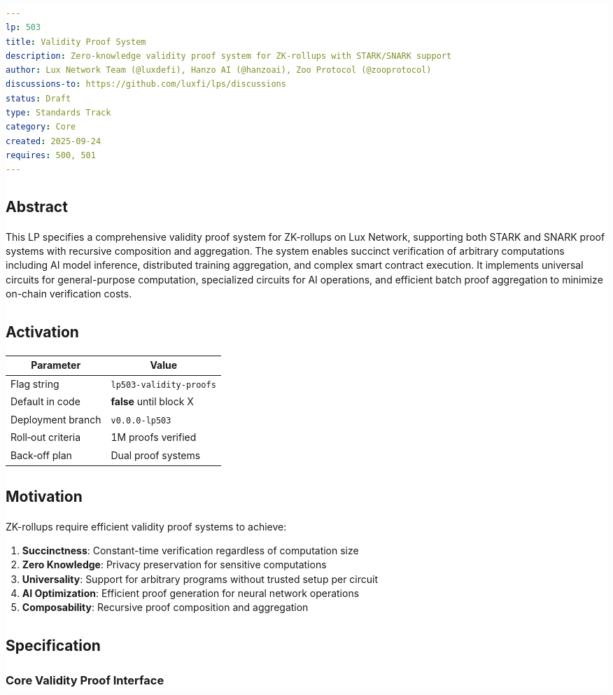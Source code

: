 ```yaml
---
lp: 503
title: Validity Proof System
description: Zero-knowledge validity proof system for ZK-rollups with STARK/SNARK support
author: Lux Network Team (@luxdefi), Hanzo AI (@hanzoai), Zoo Protocol (@zooprotocol)
discussions-to: https://github.com/luxfi/lps/discussions
status: Draft
type: Standards Track
category: Core
created: 2025-09-24
requires: 500, 501
---
```


## Abstract

This LP specifies a comprehensive validity proof system for ZK-rollups on Lux Network, supporting both STARK and SNARK proof systems with recursive composition and aggregation. The system enables succinct verification of arbitrary computations including AI model inference, distributed training aggregation, and complex smart contract execution. It implements universal circuits for general-purpose computation, specialized circuits for AI operations, and efficient batch proof aggregation to minimize on-chain verification costs.

## Activation

| Parameter          | Value                    |
|--------------------|--------------------------|
| Flag string        | `lp503-validity-proofs`  |
| Default in code    | **false** until block X  |
| Deployment branch  | `v0.0.0-lp503`          |
| Roll‑out criteria  | 1M proofs verified       |
| Back‑off plan      | Dual proof systems       |

## Motivation

ZK-rollups require efficient validity proof systems to achieve:

1. **Succinctness**: Constant-time verification regardless of computation size
2. **Zero Knowledge**: Privacy preservation for sensitive computations
3. **Universality**: Support for arbitrary programs without trusted setup per circuit
4. **AI Optimization**: Efficient proof generation for neural network operations
5. **Composability**: Recursive proof composition and aggregation

## Specification

### Core Validity Proof Interface
